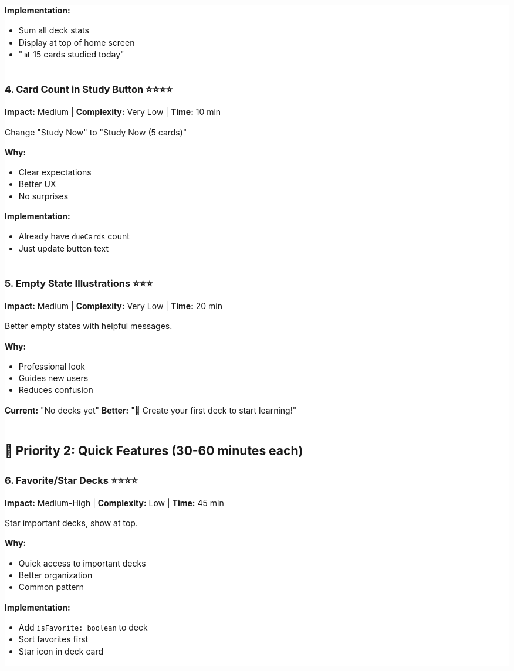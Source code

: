 **Implementation:**
- Sum all deck stats
- Display at top of home screen
- "📊 15 cards studied today"

---

### **4. Card Count in Study Button** ⭐⭐⭐⭐
**Impact:** Medium | **Complexity:** Very Low | **Time:** 10 min

Change "Study Now" to "Study Now (5 cards)"

**Why:**
- Clear expectations
- Better UX
- No surprises

**Implementation:**
- Already have `dueCards` count
- Just update button text

---

### **5. Empty State Illustrations** ⭐⭐⭐
**Impact:** Medium | **Complexity:** Very Low | **Time:** 20 min

Better empty states with helpful messages.

**Why:**
- Professional look
- Guides new users
- Reduces confusion

**Current:** "No decks yet"
**Better:** "🎴 Create your first deck to start learning!"

---

## 🎯 Priority 2: Quick Features (30-60 minutes each)

### **6. Favorite/Star Decks** ⭐⭐⭐⭐
**Impact:** Medium-High | **Complexity:** Low | **Time:** 45 min

Star important decks, show at top.

**Why:**
- Quick access to important decks
- Better organization
- Common pattern

**Implementation:**
- Add `isFavorite: boolean` to deck
- Sort favorites first
- Star icon in deck card

---